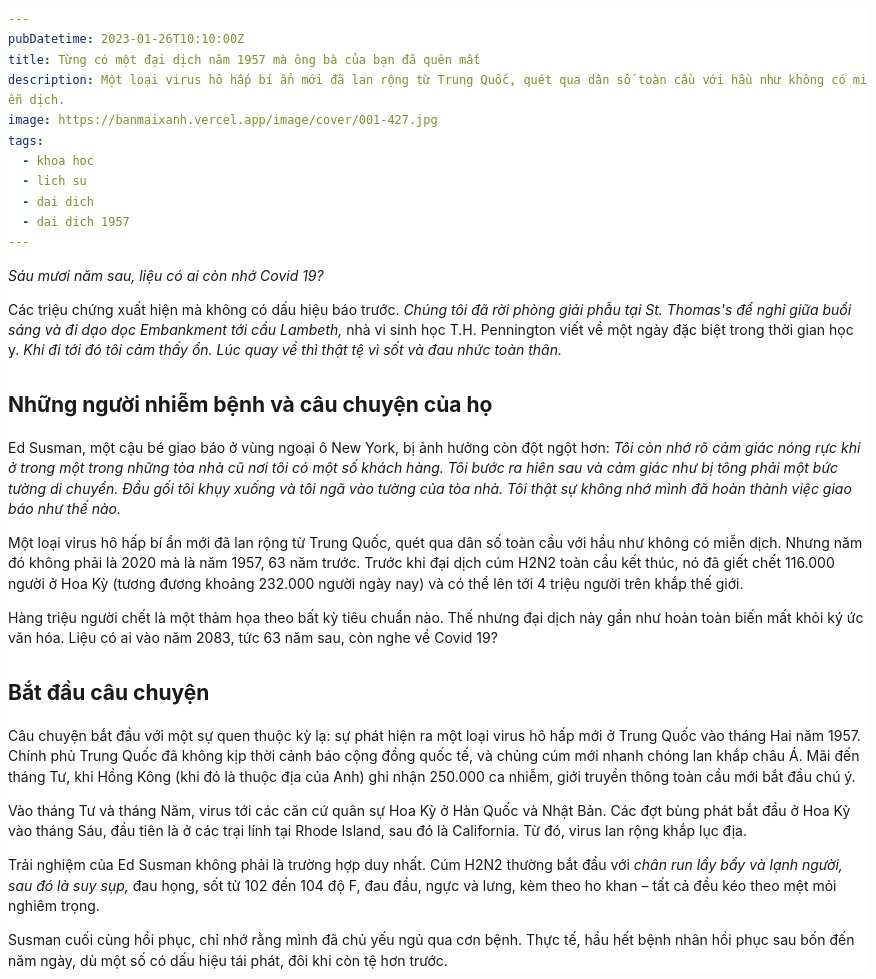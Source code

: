 ```yaml
---
pubDatetime: 2023-01-26T10:10:00Z
title: Từng có một đại dịch năm 1957 mà ông bà của bạn đã quên mất
description: Một loại virus hô hấp bí ẩn mới đã lan rộng từ Trung Quốc, quét qua dân số toàn cầu với hầu như không có miễn dịch.
image: https://banmaixanh.vercel.app/image/cover/001-427.jpg
tags:
  - khoa hoc
  - lich su
  - dai dich
  - dai dich 1957
---
```


_Sáu mươi năm sau, liệu có ai còn nhớ Covid 19?_

Các triệu chứng xuất hiện mà không có dấu hiệu báo trước. _Chúng tôi đã rời phòng giải phẫu tại St. Thomas's để nghỉ giữa buổi sáng và đi dạo dọc Embankment tới cầu Lambeth,_ nhà vi sinh học T.H. Pennington viết về một ngày đặc biệt trong thời gian học y. _Khi đi tới đó tôi cảm thấy ổn. Lúc quay về thì thật tệ vì sốt và đau nhức toàn thân._

## Những người nhiễm bệnh và câu chuyện của họ

Ed Susman, một cậu bé giao báo ở vùng ngoại ô New York, bị ảnh hưởng còn đột ngột hơn: _Tôi còn nhớ rõ cảm giác nóng rực khi ở trong một trong những tòa nhà cũ nơi tôi có một số khách hàng. Tôi bước ra hiên sau và cảm giác như bị tông phải một bức tường di chuyển. Đầu gối tôi khụy xuống và tôi ngã vào tường của tòa nhà. Tôi thật sự không nhớ mình đã hoàn thành việc giao báo như thế nào._

Một loại virus hô hấp bí ẩn mới đã lan rộng từ Trung Quốc, quét qua dân số toàn cầu với hầu như không có miễn dịch. Nhưng năm đó không phải là 2020 mà là năm 1957, 63 năm trước. Trước khi đại dịch cúm H2N2 toàn cầu kết thúc, nó đã giết chết 116.000 người ở Hoa Kỳ (tương đương khoảng 232.000 người ngày nay) và có thể lên tới 4 triệu người trên khắp thế giới.

Hàng triệu người chết là một thảm họa theo bất kỳ tiêu chuẩn nào. Thế nhưng đại dịch này gần như hoàn toàn biến mất khỏi ký ức văn hóa. Liệu có ai vào năm 2083, tức 63 năm sau, còn nghe về Covid 19?

## Bắt đầu câu chuyện

Câu chuyện bắt đầu với một sự quen thuộc kỳ lạ: sự phát hiện ra một loại virus hô hấp mới ở Trung Quốc vào tháng Hai năm 1957. Chính phủ Trung Quốc đã không kịp thời cảnh báo cộng đồng quốc tế, và chủng cúm mới nhanh chóng lan khắp châu Á. Mãi đến tháng Tư, khi Hồng Kông (khi đó là thuộc địa của Anh) ghi nhận 250.000 ca nhiễm, giới truyền thông toàn cầu mới bắt đầu chú ý.

Vào tháng Tư và tháng Năm, virus tới các căn cứ quân sự Hoa Kỳ ở Hàn Quốc và Nhật Bản. Các đợt bùng phát bắt đầu ở Hoa Kỳ vào tháng Sáu, đầu tiên là ở các trại lính tại Rhode Island, sau đó là California. Từ đó, virus lan rộng khắp lục địa.

Trải nghiệm của Ed Susman không phải là trường hợp duy nhất. Cúm H2N2 thường bắt đầu với _chân run lẩy bẩy và lạnh người, sau đó là suy sụp,_ đau họng, sốt từ 102 đến 104 độ F, đau đầu, ngực và lưng, kèm theo ho khan – tất cả đều kéo theo mệt mỏi nghiêm trọng.

Susman cuối cùng hồi phục, chỉ nhớ rằng mình đã chủ yếu ngủ qua cơn bệnh. Thực tế, hầu hết bệnh nhân hồi phục sau bốn đến năm ngày, dù một số có dấu hiệu tái phát, đôi khi còn tệ hơn trước.
